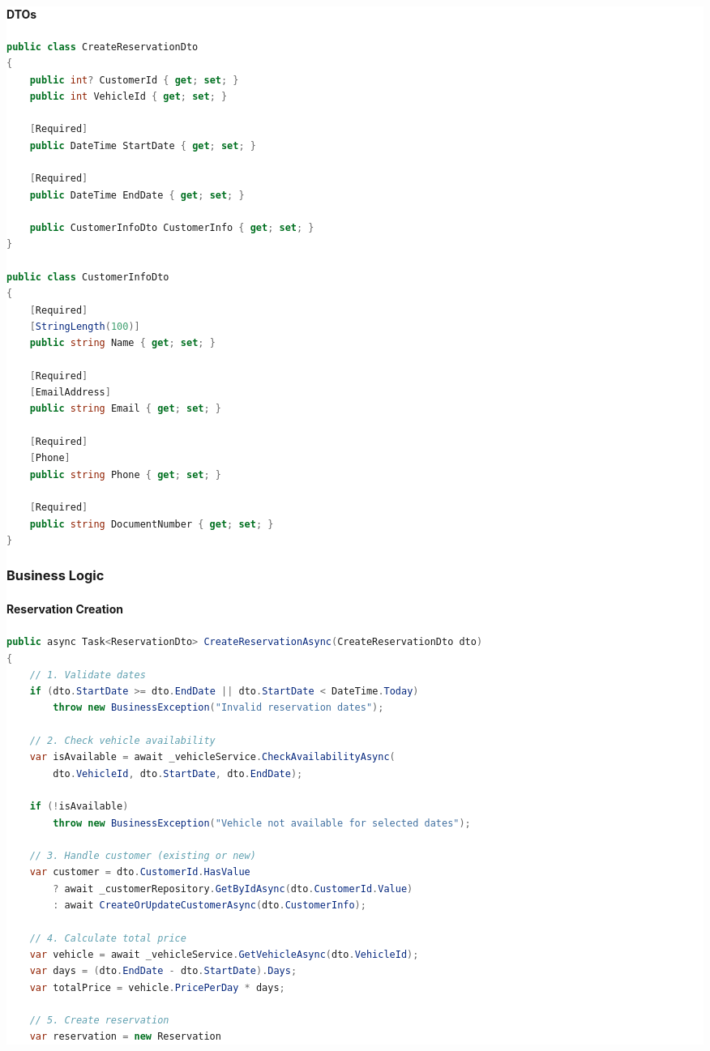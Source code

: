#### DTOs
```csharp
public class CreateReservationDto
{
    public int? CustomerId { get; set; }
    public int VehicleId { get; set; }
    
    [Required]
    public DateTime StartDate { get; set; }
    
    [Required]
    public DateTime EndDate { get; set; }
    
    public CustomerInfoDto CustomerInfo { get; set; }
}

public class CustomerInfoDto
{
    [Required]
    [StringLength(100)]
    public string Name { get; set; }
    
    [Required]
    [EmailAddress]
    public string Email { get; set; }
    
    [Required]
    [Phone]
    public string Phone { get; set; }
    
    [Required]
    public string DocumentNumber { get; set; }
}
```

### Business Logic

#### Reservation Creation
```csharp
public async Task<ReservationDto> CreateReservationAsync(CreateReservationDto dto)
{
    // 1. Validate dates
    if (dto.StartDate >= dto.EndDate || dto.StartDate < DateTime.Today)
        throw new BusinessException("Invalid reservation dates");

    // 2. Check vehicle availability
    var isAvailable = await _vehicleService.CheckAvailabilityAsync(
        dto.VehicleId, dto.StartDate, dto.EndDate);
    
    if (!isAvailable)
        throw new BusinessException("Vehicle not available for selected dates");

    // 3. Handle customer (existing or new)
    var customer = dto.CustomerId.HasValue 
        ? await _customerRepository.GetByIdAsync(dto.CustomerId.Value)
        : await CreateOrUpdateCustomerAsync(dto.CustomerInfo);

    // 4. Calculate total price
    var vehicle = await _vehicleService.GetVehicleAsync(dto.VehicleId);
    var days = (dto.EndDate - dto.StartDate).Days;
    var totalPrice = vehicle.PricePerDay * days;

    // 5. Create reservation
    var reservation = new Reservation
```